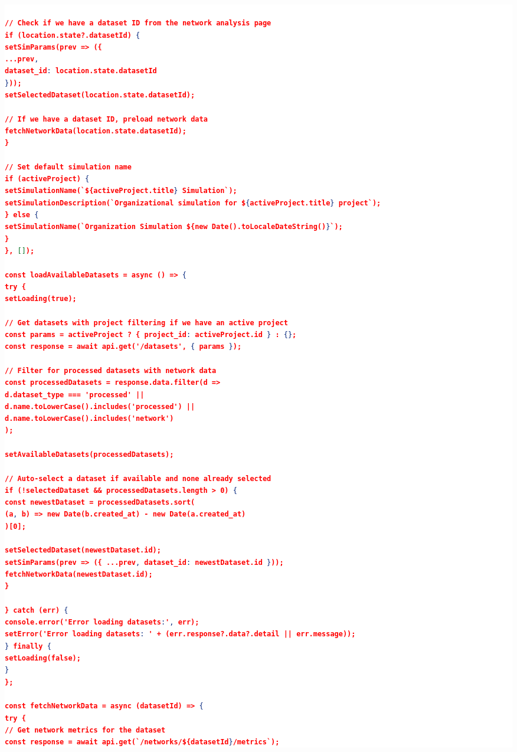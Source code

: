 ```json

// Check if we have a dataset ID from the network analysis page 
if (location.state?.datasetId) { 
setSimParams(prev => ({ 
...prev, 
dataset_id: location.state.datasetId 
})); 
setSelectedDataset(location.state.datasetId); 

// If we have a dataset ID, preload network data 
fetchNetworkData(location.state.datasetId); 
} 

// Set default simulation name 
if (activeProject) { 
setSimulationName(`${activeProject.title} Simulation`); 
setSimulationDescription(`Organizational simulation for ${activeProject.title} project`); 
} else { 
setSimulationName(`Organization Simulation ${new Date().toLocaleDateString()}`); 
} 
}, []); 

const loadAvailableDatasets = async () => { 
try { 
setLoading(true); 

// Get datasets with project filtering if we have an active project 
const params = activeProject ? { project_id: activeProject.id } : {}; 
const response = await api.get('/datasets', { params }); 

// Filter for processed datasets with network data 
const processedDatasets = response.data.filter(d => 
d.dataset_type === 'processed' || 
d.name.toLowerCase().includes('processed') || 
d.name.toLowerCase().includes('network') 
); 

setAvailableDatasets(processedDatasets); 

// Auto-select a dataset if available and none already selected 
if (!selectedDataset && processedDatasets.length > 0) { 
const newestDataset = processedDatasets.sort( 
(a, b) => new Date(b.created_at) - new Date(a.created_at) 
)[0]; 

setSelectedDataset(newestDataset.id); 
setSimParams(prev => ({ ...prev, dataset_id: newestDataset.id })); 
fetchNetworkData(newestDataset.id); 
} 

} catch (err) { 
console.error('Error loading datasets:', err); 
setError('Error loading datasets: ' + (err.response?.data?.detail || err.message)); 
} finally { 
setLoading(false); 
} 
}; 

const fetchNetworkData = async (datasetId) => { 
try { 
// Get network metrics for the dataset 
const response = await api.get(`/networks/${datasetId}/metrics`); 

```

[paramType]: { 
[paramName]: value 
[param]: value 